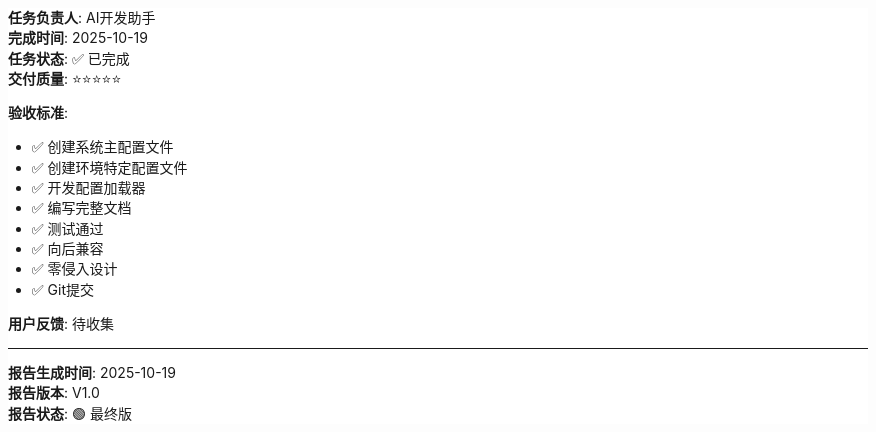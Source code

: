 **任务负责人**: AI开发助手  
**完成时间**: 2025-10-19  
**任务状态**: ✅ 已完成  
**交付质量**: ⭐⭐⭐⭐⭐

**验收标准**:
- ✅ 创建系统主配置文件
- ✅ 创建环境特定配置文件
- ✅ 开发配置加载器
- ✅ 编写完整文档
- ✅ 测试通过
- ✅ 向后兼容
- ✅ 零侵入设计
- ✅ Git提交

**用户反馈**: 待收集

---

**报告生成时间**: 2025-10-19  
**报告版本**: V1.0  
**报告状态**: 🟢 最终版

